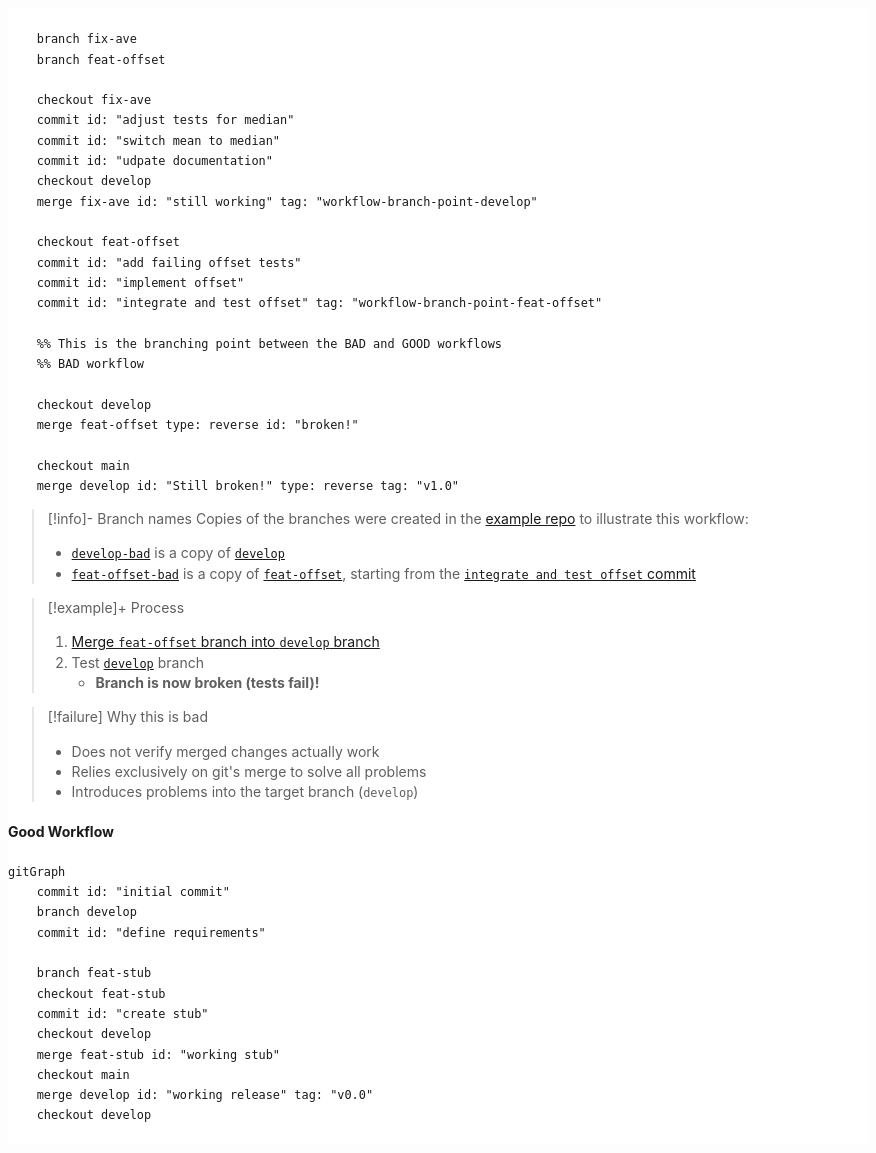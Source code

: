 ``` mermaid
  
    branch fix-ave
    branch feat-offset
  
    checkout fix-ave
    commit id: "adjust tests for median"
    commit id: "switch mean to median"
    commit id: "udpate documentation"
    checkout develop
    merge fix-ave id: "still working" tag: "workflow-branch-point-develop"
  
    checkout feat-offset
    commit id: "add failing offset tests"
    commit id: "implement offset"
    commit id: "integrate and test offset" tag: "workflow-branch-point-feat-offset"
  
    %% This is the branching point between the BAD and GOOD workflows
    %% BAD workflow
  
    checkout develop
    merge feat-offset type: reverse id: "broken!"
  
    checkout main
    merge develop id: "Still broken!" type: reverse tag: "v1.0"
```

> [!info]- Branch names
> Copies of the branches were created in the [example repo](https://github.com/lrzmroczek/sw-dev-lessons-example-project) to illustrate this workflow:
> - [`develop-bad`](https://github.com/lrzmroczek/sw-dev-lessons-example-project/tree/develop-bad) is a copy of [`develop`](https://github.com/lrzmroczek/sw-dev-lessons-example-project/tree/develop)
> - [`feat-offset-bad`](https://github.com/lrzmroczek/sw-dev-lessons-example-project/tree/feat-offset-bad) is a copy of [`feat-offset`](https://github.com/lrzmroczek/sw-dev-lessons-example-project/tree/feat-offset), starting from the [`integrate and test offset` commit](https://github.com/lrzmroczek/sw-dev-lessons-example-project/releases/tag/workflow-branch-point-feat-offset)

> [!example]+ Process
> 1. [Merge `feat-offset` branch into `develop` branch](https://github.com/lrzmroczek/sw-dev-lessons-example-project/pull/4)
> 1. Test [`develop`](https://github.com/lrzmroczek/sw-dev-lessons-example-project/tree/develop-bad)  branch
>   	- **Branch is now broken (tests fail)!**

> [!failure] Why this is bad
> - Does not verify merged changes actually work
> - Relies exclusively on git's merge to solve all problems
> - Introduces problems into the target branch (`develop`)

#### Good Workflow

```mermaid
gitGraph
    commit id: "initial commit"
    branch develop
    commit id: "define requirements"

    branch feat-stub
    checkout feat-stub
    commit id: "create stub"
    checkout develop
    merge feat-stub id: "working stub"
    checkout main
    merge develop id: "working release" tag: "v0.0"
    checkout develop
  
```

[^1]: https://www.atlassian.com/git/tutorials/comparing-workflows/gitflow-workflow#:~:text=What%20is%20Gitflow%3F,lived%20branches%20and%20larger%20commits